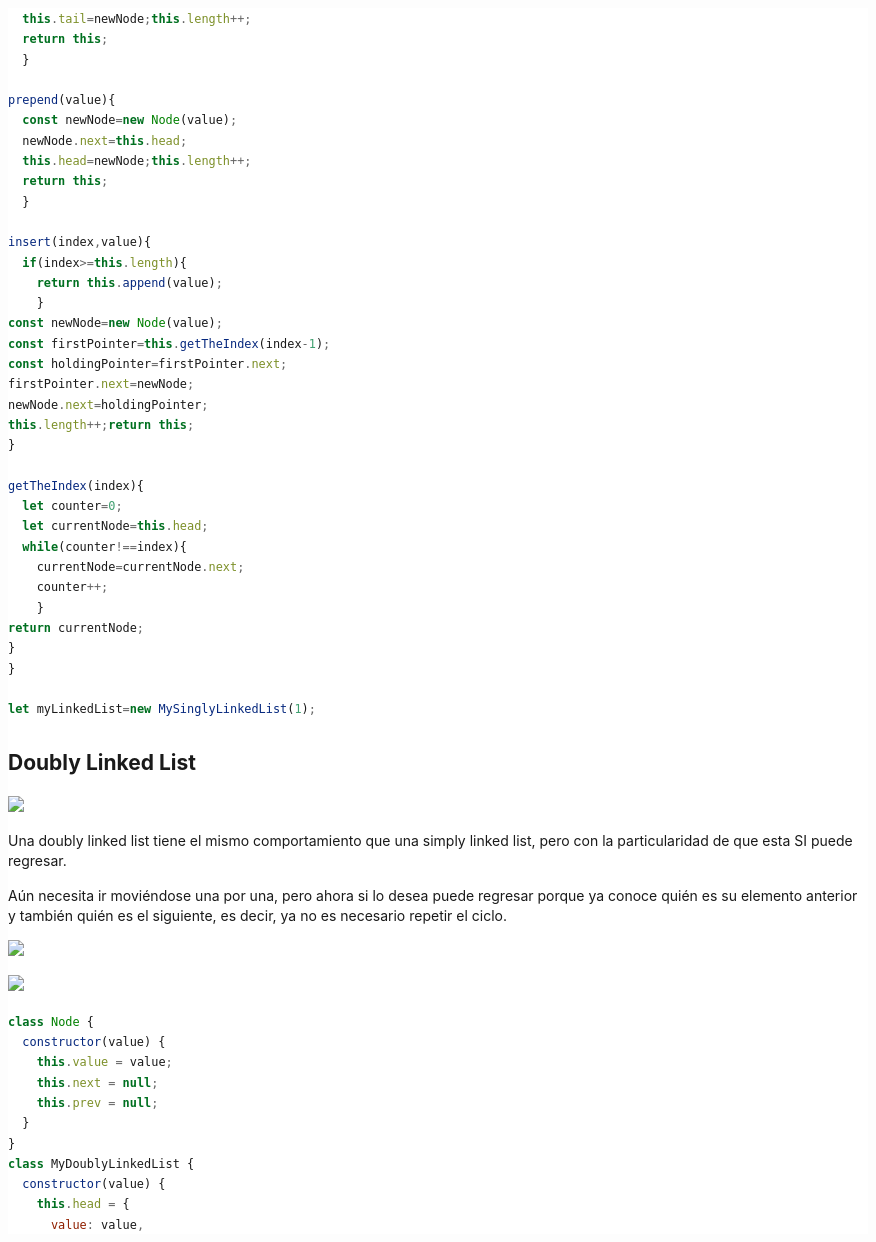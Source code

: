 ```JAVASCRIPT
  this.tail=newNode;this.length++;
  return this;
  }

prepend(value){
  const newNode=new Node(value);
  newNode.next=this.head;
  this.head=newNode;this.length++;
  return this;
  }

insert(index,value){
  if(index>=this.length){
    return this.append(value);
    }
const newNode=new Node(value);
const firstPointer=this.getTheIndex(index-1);
const holdingPointer=firstPointer.next;
firstPointer.next=newNode;
newNode.next=holdingPointer;
this.length++;return this;
}

getTheIndex(index){
  let counter=0;
  let currentNode=this.head;
  while(counter!==index){
    currentNode=currentNode.next;
    counter++;
    }
return currentNode;
}
}

let myLinkedList=new MySinglyLinkedList(1);
```
## Doubly Linked List

![](https://i.ibb.co/pKXGvV5/d.png)

Una doubly linked list tiene el mismo comportamiento que una simply linked list, pero con la particularidad de que esta SI puede regresar.

Aún necesita ir moviéndose una por una, pero ahora si lo desea puede regresar porque ya conoce quién es su elemento anterior y también quién es el siguiente, es decir, ya no es necesario repetir el ciclo.

![](https://media0.giphy.com/media/7z2LofJrFuKw2VBKP3/giphy.gif)

![](https://i.ibb.co/SfTpmhF/dd.png)
```javascript
class Node {
  constructor(value) {
    this.value = value;
    this.next = null;
    this.prev = null;
  }
}
class MyDoublyLinkedList {
  constructor(value) {
    this.head = {
      value: value,
```